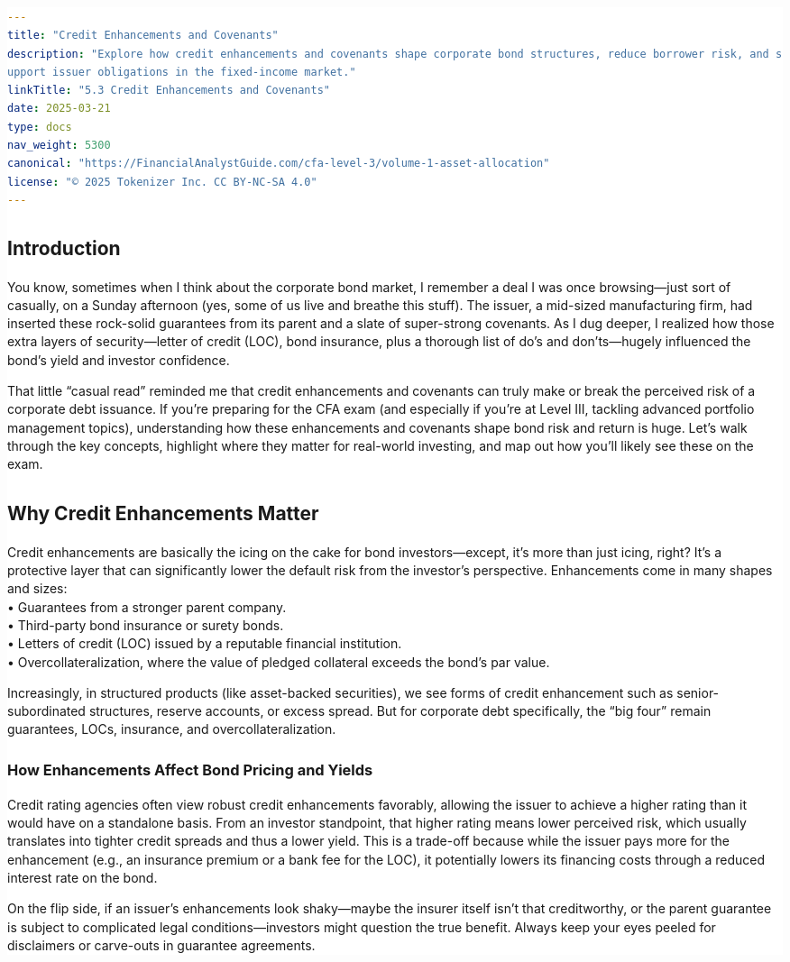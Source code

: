 ```yaml
---
title: "Credit Enhancements and Covenants"
description: "Explore how credit enhancements and covenants shape corporate bond structures, reduce borrower risk, and support issuer obligations in the fixed-income market."
linkTitle: "5.3 Credit Enhancements and Covenants"
date: 2025-03-21
type: docs
nav_weight: 5300
canonical: "https://FinancialAnalystGuide.com/cfa-level-3/volume-1-asset-allocation"
license: "© 2025 Tokenizer Inc. CC BY-NC-SA 4.0"
---
```


## Introduction
You know, sometimes when I think about the corporate bond market, I remember a deal I was once browsing—just sort of casually, on a Sunday afternoon (yes, some of us live and breathe this stuff). The issuer, a mid-sized manufacturing firm, had inserted these rock-solid guarantees from its parent and a slate of super-strong covenants. As I dug deeper, I realized how those extra layers of security—letter of credit (LOC), bond insurance, plus a thorough list of do’s and don’ts—hugely influenced the bond’s yield and investor confidence.  

That little “casual read” reminded me that credit enhancements and covenants can truly make or break the perceived risk of a corporate debt issuance. If you’re preparing for the CFA exam (and especially if you’re at Level III, tackling advanced portfolio management topics), understanding how these enhancements and covenants shape bond risk and return is huge. Let’s walk through the key concepts, highlight where they matter for real-world investing, and map out how you’ll likely see these on the exam.

## Why Credit Enhancements Matter
Credit enhancements are basically the icing on the cake for bond investors—except, it’s more than just icing, right? It’s a protective layer that can significantly lower the default risk from the investor’s perspective. Enhancements come in many shapes and sizes:  
• Guarantees from a stronger parent company.  
• Third-party bond insurance or surety bonds.  
• Letters of credit (LOC) issued by a reputable financial institution.  
• Overcollateralization, where the value of pledged collateral exceeds the bond’s par value.  

Increasingly, in structured products (like asset-backed securities), we see forms of credit enhancement such as senior-subordinated structures, reserve accounts, or excess spread. But for corporate debt specifically, the “big four” remain guarantees, LOCs, insurance, and overcollateralization.

### How Enhancements Affect Bond Pricing and Yields
Credit rating agencies often view robust credit enhancements favorably, allowing the issuer to achieve a higher rating than it would have on a standalone basis. From an investor standpoint, that higher rating means lower perceived risk, which usually translates into tighter credit spreads and thus a lower yield. This is a trade-off because while the issuer pays more for the enhancement (e.g., an insurance premium or a bank fee for the LOC), it potentially lowers its financing costs through a reduced interest rate on the bond.  

On the flip side, if an issuer’s enhancements look shaky—maybe the insurer itself isn’t that creditworthy, or the parent guarantee is subject to complicated legal conditions—investors might question the true benefit. Always keep your eyes peeled for disclaimers or carve-outs in guarantee agreements.
